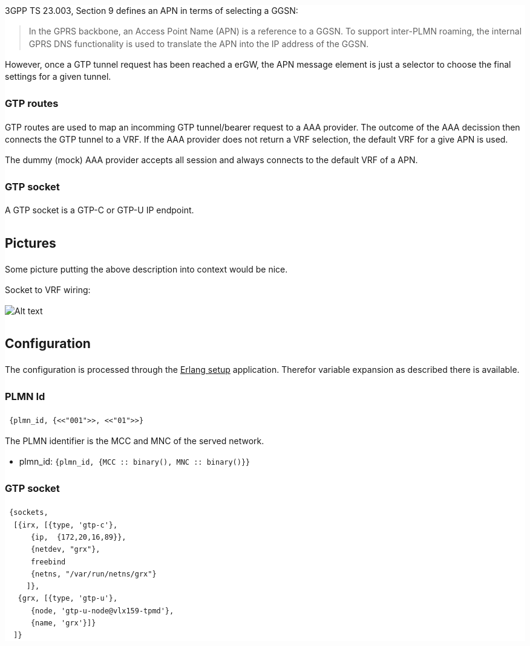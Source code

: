 3GPP TS 23.003, Section 9 defines an APN in terms of selecting a GGSN:

> In the GPRS backbone, an Access Point Name (APN) is a reference to a GGSN. To
> support inter-PLMN roaming, the internal GPRS DNS functionality is used to
> translate the APN into the IP address of the GGSN.

However, once a GTP tunnel request has been reached a erGW, the APN message
element is just a selector to choose the final settings for a given tunnel.

### GTP routes ###

GTP routes are used to map an incomming GTP tunnel/bearer request to a AAA
provider. The outcome of the AAA decission then connects the GTP tunnel to
a VRF. If the AAA provider does not return a VRF selection, the default
VRF for a give APN is used.

The dummy (mock) AAA provider accepts all session and always connects to the
default VRF of a APN.

### GTP socket ###

A GTP socket is a GTP-C or GTP-U IP endpoint.

Pictures
--------

Some picture putting the above description into context would be nice.

Socket to VRF wiring:

![Alt text][socket-wiring]

[socket-wiring]: priv/ConfigMsgRouting.jpeg "Socket to VRF connection"

Configuration
-------------

The configuration is processed through the [Erlang setup](https://github.com/uwiger/setup/blob/master/doc/setup.md) application. Therefor variable expansion as described there is available.

### PLMN Id ###

     {plmn_id, {<<"001">>, <<"01">>}

The PLMN identifier is the MCC and MNC of the served network.

* plmn_id: `{plmn_id, {MCC :: binary(), MNC :: binary()}}`

### GTP socket ###

     {sockets,
      [{irx, [{type, 'gtp-c'},
          {ip,  {172,20,16,89}},
          {netdev, "grx"},
          freebind
          {netns, "/var/run/netns/grx"}
         ]},
       {grx, [{type, 'gtp-u'},
          {node, 'gtp-u-node@vlx159-tpmd'},
          {name, 'grx'}]}
      ]}

